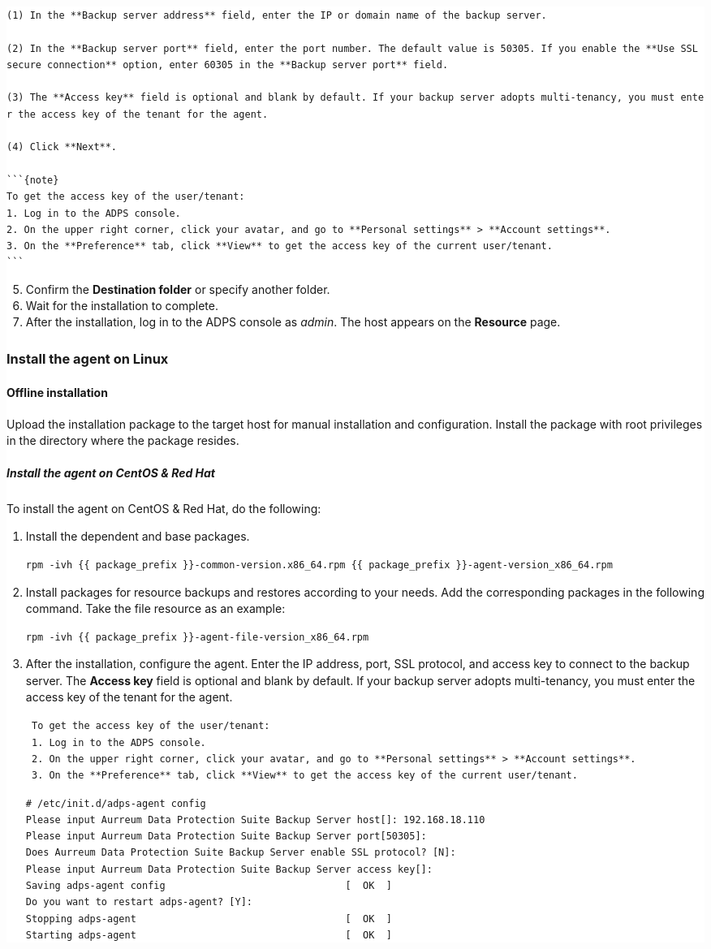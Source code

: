 	(1) In the **Backup server address** field, enter the IP or domain name of the backup server.

	(2) In the **Backup server port** field, enter the port number. The default value is 50305. If you enable the **Use SSL secure connection** option, enter 60305 in the **Backup server port** field.

	(3) The **Access key** field is optional and blank by default. If your backup server adopts multi-tenancy, you must enter the access key of the tenant for the agent.

	(4) Click **Next**.

	```{note}
	To get the access key of the user/tenant:
	1. Log in to the ADPS console.
	2. On the upper right corner, click your avatar, and go to **Personal settings** > **Account settings**.
	3. On the **Preference** tab, click **View** to get the access key of the current user/tenant.
	```

5. Confirm the **Destination folder** or specify another folder.
6. Wait for the installation to complete.
7. After the installation, log in to the ADPS console as *admin*. The host appears on the **Resource** page.

### Install the agent on Linux

#### Offline installation

Upload the installation package to the target host for manual installation and configuration. Install the package with root privileges in the directory where the package resides.

##### Install the agent on CentOS & Red Hat

To install the agent on CentOS & Red Hat, do the following:

1. Install the dependent and base packages.

   ```{code-block} python
   rpm -ivh {{ package_prefix }}-common-version.x86_64.rpm {{ package_prefix }}-agent-version_x86_64.rpm
   ```

2. Install packages for resource backups and restores according to your needs. Add the corresponding packages in the following command. Take the file resource as an example:

   ```{code-block} python
   rpm -ivh {{ package_prefix }}-agent-file-version_x86_64.rpm
   ```

3. After the installation, configure the agent. Enter the IP address, port, SSL protocol, and access key to connect to the backup server. The **Access key** field is optional and blank by default. If your backup server adopts multi-tenancy, you must enter the access key of the tenant for the agent.

   ```{note}
	To get the access key of the user/tenant:
	1. Log in to the ADPS console.
	2. On the upper right corner, click your avatar, and go to **Personal settings** > **Account settings**.
	3. On the **Preference** tab, click **View** to get the access key of the current user/tenant.
	```

   ```{code-block} python
   # /etc/init.d/adps-agent config
   Please input Aurreum Data Protection Suite Backup Server host[]: 192.168.18.110
   Please input Aurreum Data Protection Suite Backup Server port[50305]:
   Does Aurreum Data Protection Suite Backup Server enable SSL protocol? [N]:
   Please input Aurreum Data Protection Suite Backup Server access key[]:
   Saving adps-agent config                               [  OK  ]
   Do you want to restart adps-agent? [Y]:
   Stopping adps-agent                                    [  OK  ]
   Starting adps-agent                                    [  OK  ]
   ```